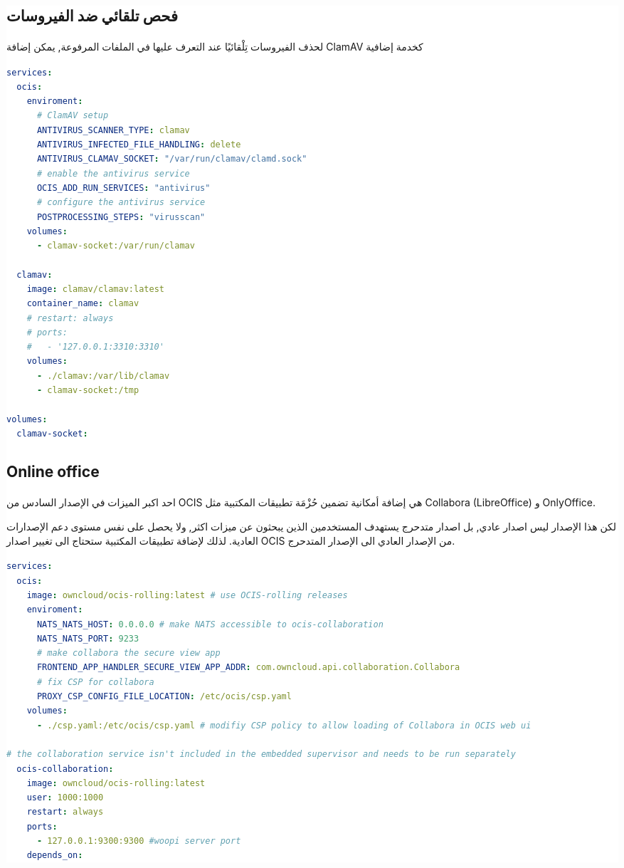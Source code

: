 ## فحص تلقائي ضد الفيروسات
لحذف الفيروسات تِلْقائيًا عند التعرف عليها في الملفات المرفوعة, يمكن إضافة ClamAV كخدمة إضافية 
```yaml
services:
  ocis:
    enviroment:
      # ClamAV setup
      ANTIVIRUS_SCANNER_TYPE: clamav
      ANTIVIRUS_INFECTED_FILE_HANDLING: delete
      ANTIVIRUS_CLAMAV_SOCKET: "/var/run/clamav/clamd.sock"
      # enable the antivirus service
      OCIS_ADD_RUN_SERVICES: "antivirus"
      # configure the antivirus service
      POSTPROCESSING_STEPS: "virusscan"
    volumes:
      - clamav-socket:/var/run/clamav

  clamav:
    image: clamav/clamav:latest
    container_name: clamav
    # restart: always
    # ports:
    #   - '127.0.0.1:3310:3310'
    volumes:
      - ./clamav:/var/lib/clamav
      - clamav-socket:/tmp

volumes:
  clamav-socket:
```

## Online office
احد اكبر الميزات في الإصدار السادس من OCIS هي إضافة أمكانية تضمين حُزْمَة تطبيقات المكتبية مثل Collabora (LibreOffice) و OnlyOffice. 

لكن هذا الإصدار ليس اصدار عادي, بل اصدار متدحرج يستهدف المستخدمين الذين يبحثون عن ميزات اكثر, ولا يحصل على نفس مستوى دعم الإصدارات العادية.
لذلك لإضافة تطبيقات المكتبية ستحتاج الى تغيير اصدار OCIS من الإصدار العادي الى الإصدار المتدحرج.

```yaml
services:
  ocis:
    image: owncloud/ocis-rolling:latest # use OCIS-rolling releases
    enviroment:
      NATS_NATS_HOST: 0.0.0.0 # make NATS accessible to ocis-collaboration
      NATS_NATS_PORT: 9233
      # make collabora the secure view app
      FRONTEND_APP_HANDLER_SECURE_VIEW_APP_ADDR: com.owncloud.api.collaboration.Collabora
      # fix CSP for collabora
      PROXY_CSP_CONFIG_FILE_LOCATION: /etc/ocis/csp.yaml
    volumes:
      - ./csp.yaml:/etc/ocis/csp.yaml # modifiy CSP policy to allow loading of Collabora in OCIS web ui
      
# the collaboration service isn't included in the embedded supervisor and needs to be run separately
  ocis-collaboration:
    image: owncloud/ocis-rolling:latest
    user: 1000:1000
    restart: always
    ports:
      - 127.0.0.1:9300:9300 #woopi server port
    depends_on:
```